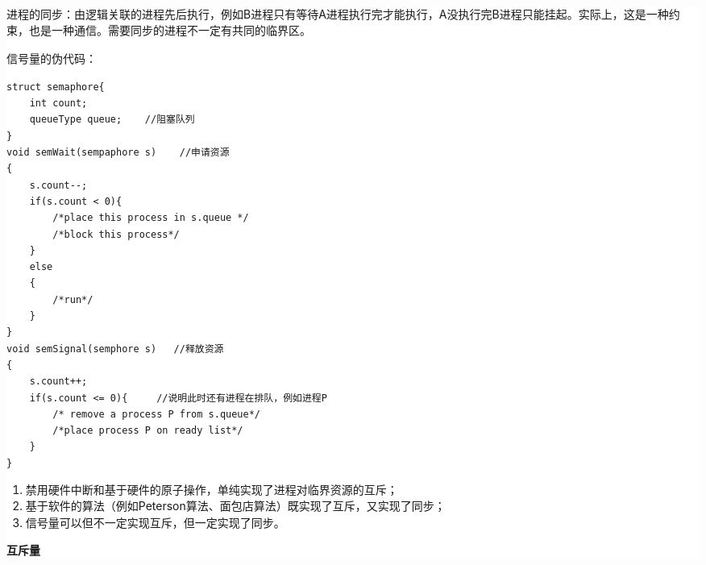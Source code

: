 进程的同步：由逻辑关联的进程先后执行，例如B进程只有等待A进程执行完才能执行，A没执行完B进程只能挂起。实际上，这是一种约束，也是一种通信。需要同步的进程不一定有共同的临界区。

信号量的伪代码：

```
struct semaphore{
	int count;
	queueType queue;    //阻塞队列
}
void semWait(sempaphore s)    //申请资源
{
	s.count--;
	if(s.count < 0){
		/*place this process in s.queue */
		/*block this process*/
	}
	else
	{
		/*run*/
	}
}
void semSignal(semphore s)   //释放资源
{
	s.count++;
	if(s.count <= 0){     //说明此时还有进程在排队，例如进程P
		/* remove a process P from s.queue*/
		/*place process P on ready list*/
	}
}
```

1. 禁用硬件中断和基于硬件的原子操作，单纯实现了进程对临界资源的互斥；
2. 基于软件的算法（例如Peterson算法、面包店算法）既实现了互斥，又实现了同步；
3. 信号量可以但不一定实现互斥，但一定实现了同步。

**互斥量**

